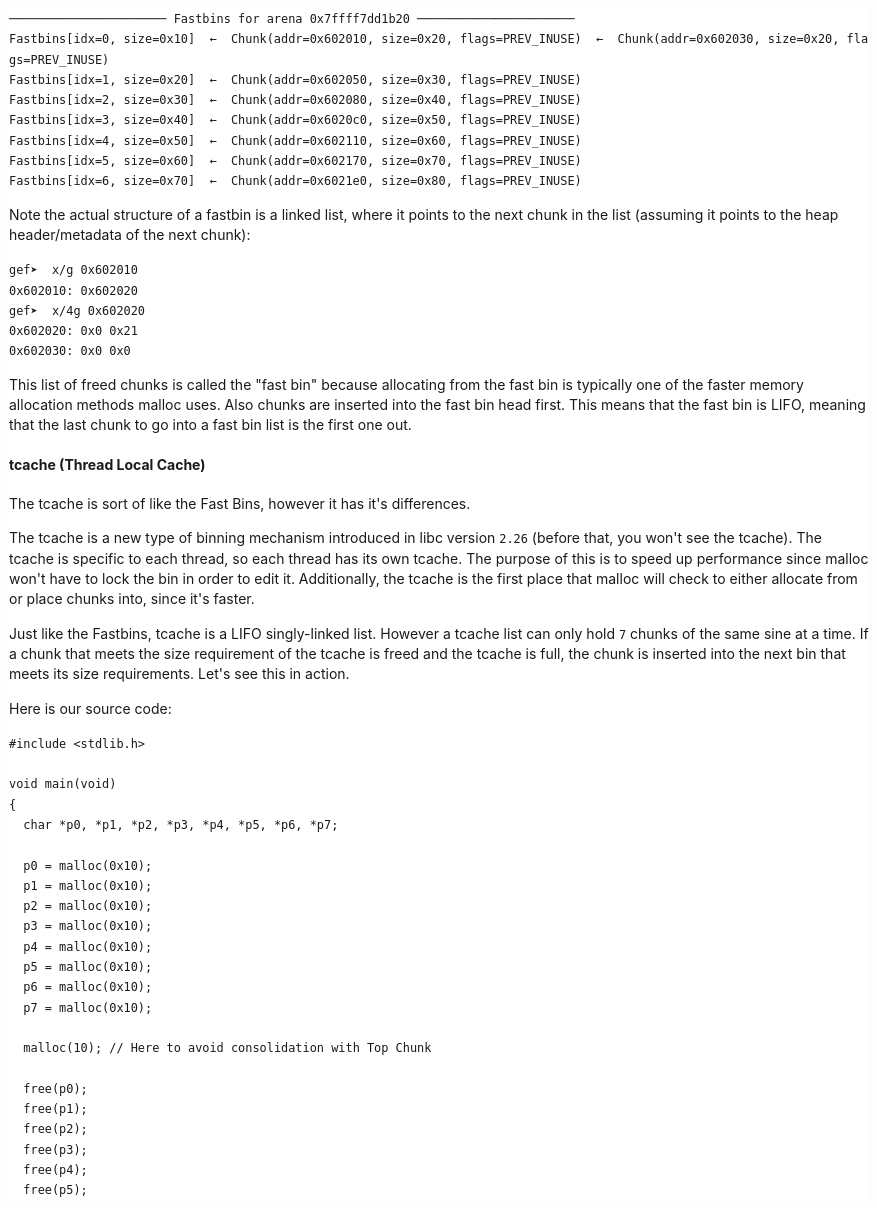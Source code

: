 ```
────────────────────── Fastbins for arena 0x7ffff7dd1b20 ──────────────────────
Fastbins[idx=0, size=0x10]  ←  Chunk(addr=0x602010, size=0x20, flags=PREV_INUSE)  ←  Chunk(addr=0x602030, size=0x20, flags=PREV_INUSE)
Fastbins[idx=1, size=0x20]  ←  Chunk(addr=0x602050, size=0x30, flags=PREV_INUSE)
Fastbins[idx=2, size=0x30]  ←  Chunk(addr=0x602080, size=0x40, flags=PREV_INUSE)
Fastbins[idx=3, size=0x40]  ←  Chunk(addr=0x6020c0, size=0x50, flags=PREV_INUSE)
Fastbins[idx=4, size=0x50]  ←  Chunk(addr=0x602110, size=0x60, flags=PREV_INUSE)
Fastbins[idx=5, size=0x60]  ←  Chunk(addr=0x602170, size=0x70, flags=PREV_INUSE)
Fastbins[idx=6, size=0x70]  ←  Chunk(addr=0x6021e0, size=0x80, flags=PREV_INUSE)
```

Note the actual structure of a fastbin is a linked list, where it points to the next chunk in the list (assuming it points to the heap header/metadata of the next chunk):

```
gef➤  x/g 0x602010
0x602010: 0x602020
gef➤  x/4g 0x602020
0x602020: 0x0 0x21
0x602030: 0x0 0x0
```

This list of freed chunks is called the "fast bin" because allocating from the fast bin is typically one of the faster memory allocation methods malloc uses. Also chunks are inserted into the fast bin head first. This means that the fast bin is LIFO, meaning that the last chunk to go into a fast bin list is the first one out.

#### tcache (Thread Local Cache)

The tcache is sort of like the Fast Bins, however it has it's differences.

The tcache is a new type of binning mechanism introduced in libc version `2.26` (before that, you won't see the tcache). The tcache is specific to each thread, so each thread has its own tcache. The purpose of this is to speed up performance since malloc won't have to lock the bin in order to edit it. Additionally, the tcache is the first place that malloc will check to either allocate from or place chunks into, since it's faster.

Just like the Fastbins, tcache is a LIFO singly-linked list. However a tcache list can only hold `7` chunks of the same sine at a time. If a chunk that meets the size requirement of the tcache is freed and the tcache is full, the chunk is inserted into the next bin that meets its size requirements. Let's see this in action.

Here is our source code:
```
#include <stdlib.h>

void main(void)
{
  char *p0, *p1, *p2, *p3, *p4, *p5, *p6, *p7;

  p0 = malloc(0x10);
  p1 = malloc(0x10);
  p2 = malloc(0x10);
  p3 = malloc(0x10);
  p4 = malloc(0x10);
  p5 = malloc(0x10);
  p6 = malloc(0x10);
  p7 = malloc(0x10);

  malloc(10); // Here to avoid consolidation with Top Chunk

  free(p0);
  free(p1);
  free(p2);
  free(p3);
  free(p4);
  free(p5);
```